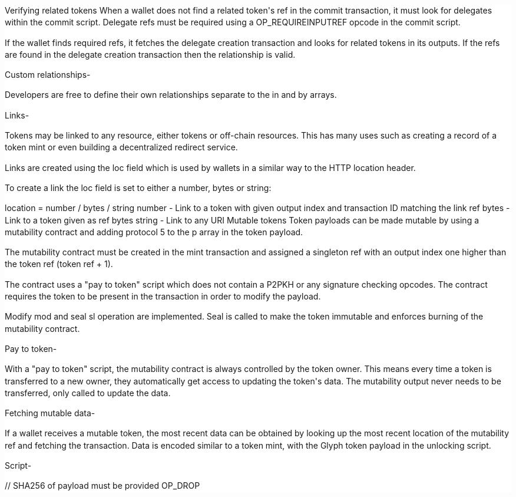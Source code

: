 Verifying related tokens
When a wallet does not find a related token's ref in the commit transaction, it must look for delegates within the commit script. Delegate refs must be required using a OP_REQUIREINPUTREF opcode in the commit script.

If the wallet finds required refs, it fetches the delegate creation transaction and looks for related tokens in its outputs. If the refs are found in the delegate creation transaction then the relationship is valid.

Custom relationships-

Developers are free to define their own relationships separate to the in and by arrays.

Links-

Tokens may be linked to any resource, either tokens or off-chain resources. This has many uses such as creating a record of a token mint or even building a decentralized redirect service.

Links are created using the loc field which is used by wallets in a similar way to the HTTP location header.

To create a link the loc field is set to either a number, bytes or string:

 location = number / bytes / string
number - Link to a token with given output index and transaction ID matching the link ref
bytes - Link to a token given as ref bytes
string - Link to any URI
Mutable tokens
Token payloads can be made mutable by using a mutability contract and adding protocol 5 to the p array in the token payload.

The mutability contract must be created in the mint transaction and assigned a singleton ref with an output index one higher than the token ref (token ref + 1).

The contract uses a "pay to token" script which does not contain a P2PKH or any signature checking opcodes. The contract requires the token to be present in the transaction in order to modify the payload.

Modify mod and seal sl operation are implemented. Seal is called to make the token immutable and enforces burning of the mutability contract.

Pay to token-

With a "pay to token" script, the mutability contract is always controlled by the token owner. This means every time a token is transferred to a new owner, they automatically get access to updating the token's data. The mutability output never needs to be transferred, only called to update the data.

Fetching mutable data-

If a wallet receives a mutable token, the most recent data can be obtained by looking up the most recent location of the mutability ref and fetching the transaction. Data is encoded similar to a token mint, with the Glyph token payload in the unlocking script.

Script-

// SHA256 of payload must be provided
<payloadHash> OP_DROP

